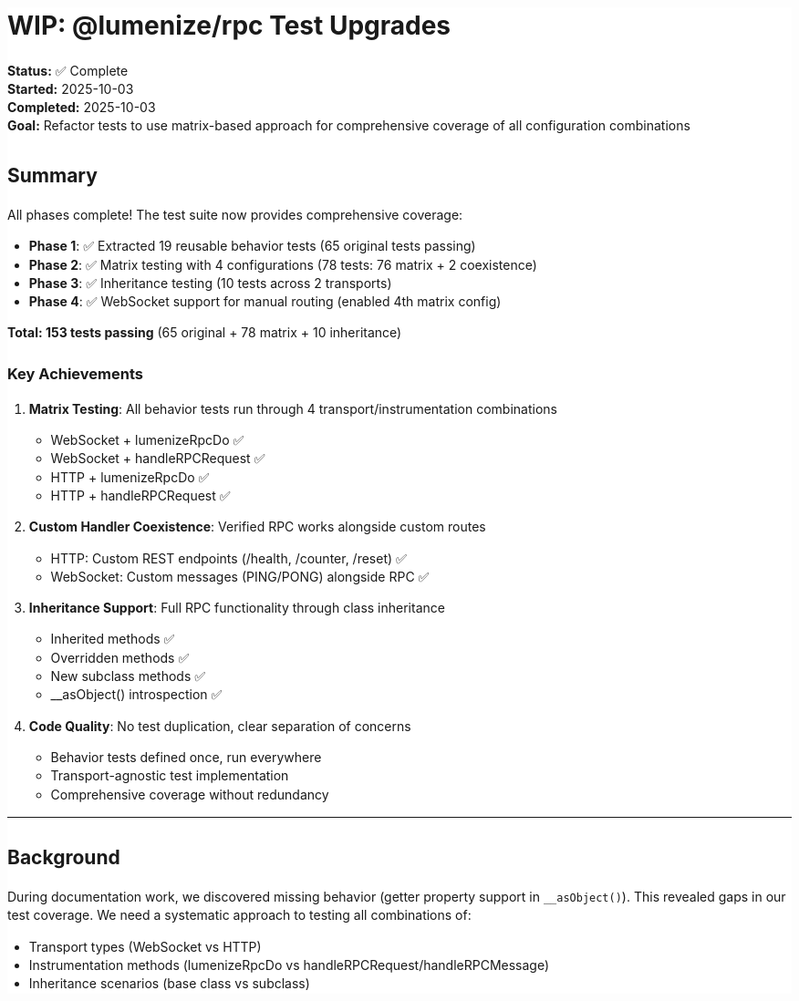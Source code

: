 # WIP: @lumenize/rpc Test Upgrades

**Status:** ✅ Complete  
**Started:** 2025-10-03  
**Completed:** 2025-10-03  
**Goal:** Refactor tests to use matrix-based approach for comprehensive coverage of all configuration combinations

## Summary

All phases complete! The test suite now provides comprehensive coverage:

- **Phase 1**: ✅ Extracted 19 reusable behavior tests (65 original tests passing)
- **Phase 2**: ✅ Matrix testing with 4 configurations (78 tests: 76 matrix + 2 coexistence)
- **Phase 3**: ✅ Inheritance testing (10 tests across 2 transports)
- **Phase 4**: ✅ WebSocket support for manual routing (enabled 4th matrix config)

**Total: 153 tests passing** (65 original + 78 matrix + 10 inheritance)

### Key Achievements

1. **Matrix Testing**: All behavior tests run through 4 transport/instrumentation combinations
   - WebSocket + lumenizeRpcDo ✅
   - WebSocket + handleRPCRequest ✅  
   - HTTP + lumenizeRpcDo ✅
   - HTTP + handleRPCRequest ✅

2. **Custom Handler Coexistence**: Verified RPC works alongside custom routes
   - HTTP: Custom REST endpoints (/health, /counter, /reset) ✅
   - WebSocket: Custom messages (PING/PONG) alongside RPC ✅

3. **Inheritance Support**: Full RPC functionality through class inheritance
   - Inherited methods ✅
   - Overridden methods ✅
   - New subclass methods ✅
   - __asObject() introspection ✅

4. **Code Quality**: No test duplication, clear separation of concerns
   - Behavior tests defined once, run everywhere
   - Transport-agnostic test implementation
   - Comprehensive coverage without redundancy

---

## Background

During documentation work, we discovered missing behavior (getter property support in `__asObject()`). This revealed gaps in our test coverage. We need a systematic approach to testing all combinations of:
- Transport types (WebSocket vs HTTP)
- Instrumentation methods (lumenizeRpcDo vs handleRPCRequest/handleRPCMessage)
- Inheritance scenarios (base class vs subclass)
